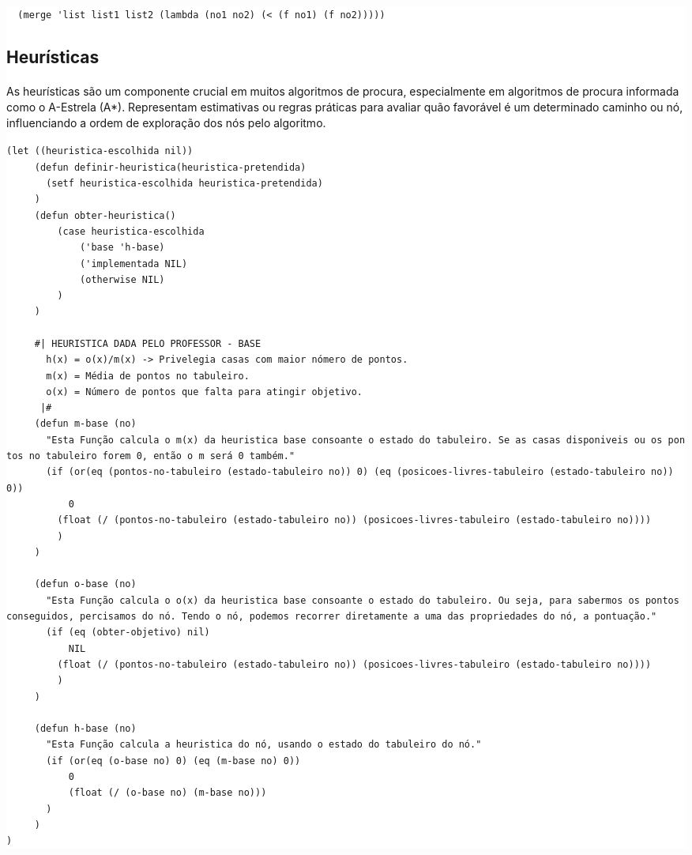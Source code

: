 ```Lisp
  (merge 'list list1 list2 (lambda (no1 no2) (< (f no1) (f no2)))))
```

## Heurísticas

As heurísticas são um componente crucial em muitos algoritmos de procura, especialmente em algoritmos de procura informada como o A-Estrela (A*). Representam estimativas ou regras práticas para avaliar quão favorável é um determinado caminho ou nó, influenciando a ordem de exploração dos nós pelo algoritmo.

```Lisp
(let ((heuristica-escolhida nil))
     (defun definir-heuristica(heuristica-pretendida)
       (setf heuristica-escolhida heuristica-pretendida)
     )
     (defun obter-heuristica() 
         (case heuristica-escolhida
             ('base 'h-base)
             ('implementada NIL)
             (otherwise NIL)
         )
     )

     #| HEURISTICA DADA PELO PROFESSOR - BASE 
       h(x) = o(x)/m(x) -> Privelegia casas com maior nómero de pontos.
       m(x) = Média de pontos no tabuleiro.
       o(x) = Número de pontos que falta para atingir objetivo.
      |#
     (defun m-base (no)
       "Esta Função calcula o m(x) da heuristica base consoante o estado do tabuleiro. Se as casas disponiveis ou os pontos no tabuleiro forem 0, então o m será 0 também."
       (if (or(eq (pontos-no-tabuleiro (estado-tabuleiro no)) 0) (eq (posicoes-livres-tabuleiro (estado-tabuleiro no)) 0))
           0
         (float (/ (pontos-no-tabuleiro (estado-tabuleiro no)) (posicoes-livres-tabuleiro (estado-tabuleiro no))))
         )
     )

     (defun o-base (no)
       "Esta Função calcula o o(x) da heuristica base consoante o estado do tabuleiro. Ou seja, para sabermos os pontos conseguidos, percisamos do nó. Tendo o nó, podemos recorrer diretamente a uma das propriedades do nó, a pontuação."
       (if (eq (obter-objetivo) nil)
           NIL
         (float (/ (pontos-no-tabuleiro (estado-tabuleiro no)) (posicoes-livres-tabuleiro (estado-tabuleiro no))))
         )
     )
     
     (defun h-base (no)
       "Esta Função calcula a heuristica do nó, usando o estado do tabuleiro do nó."
       (if (or(eq (o-base no) 0) (eq (m-base no) 0))
           0
           (float (/ (o-base no) (m-base no)))
       )
     )
)
```

